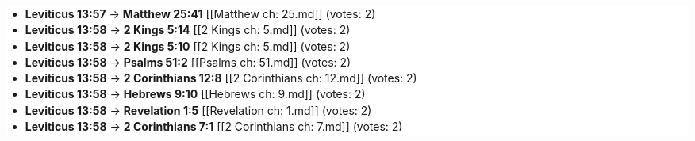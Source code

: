 - **Leviticus 13:57** → **Matthew 25:41** [[Matthew ch: 25.md]] (votes: 2)
- **Leviticus 13:58** → **2 Kings 5:14** [[2 Kings ch: 5.md]] (votes: 2)
- **Leviticus 13:58** → **2 Kings 5:10** [[2 Kings ch: 5.md]] (votes: 2)
- **Leviticus 13:58** → **Psalms 51:2** [[Psalms ch: 51.md]] (votes: 2)
- **Leviticus 13:58** → **2 Corinthians 12:8** [[2 Corinthians ch: 12.md]] (votes: 2)
- **Leviticus 13:58** → **Hebrews 9:10** [[Hebrews ch: 9.md]] (votes: 2)
- **Leviticus 13:58** → **Revelation 1:5** [[Revelation ch: 1.md]] (votes: 2)
- **Leviticus 13:58** → **2 Corinthians 7:1** [[2 Corinthians ch: 7.md]] (votes: 2)
